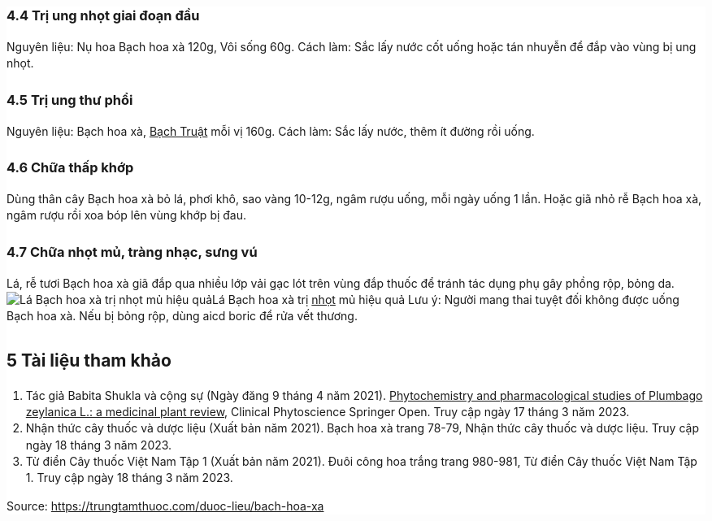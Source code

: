 ### 4.4 Trị ung nhọt giai đoạn đầu
Nguyên liệu: Nụ hoa Bạch hoa xà 120g, Vôi sống 60g.
Cách làm: Sắc lấy nước cốt uống hoặc tán nhuyễn để đắp vào vùng bị ung nhọt. 
### 4.5 Trị ung thư phổi
Nguyên liệu: Bạch hoa xà, [Bạch Truật](https://trungtamthuoc.com/duoc-lieu/bach-truat-46 "Bạch Truật") mỗi vị 160g.
Cách làm: Sắc lấy nước, thêm ít đường rồi uống.
### 4.6 Chữa thấp khớp
Dùng thân cây Bạch hoa xà bỏ lá, phơi khô, sao vàng 10-12g, ngâm rượu uống, mỗi ngày uống 1 lần. Hoặc giã nhỏ rễ Bạch hoa xà, ngâm rượu rồi xoa bóp lên vùng khớp bị đau.
### 4.7 Chữa nhọt mủ, tràng nhạc, sưng vú
Lá, rễ tươi Bạch hoa xà giã đắp qua nhiều lớp vải gạc lót trên vùng đắp thuốc để tránh tác dụng phụ gây phồng rộp, bỏng da.
![Lá Bạch hoa xà trị nhọt mủ hiệu quả](https://trungtamthuoc.com/images/item/bach-hoa-xa-5.jpg)Lá Bạch hoa xà trị [nhọt](https://trungtamthuoc.com/bai-viet/nhot "nhọt") mủ hiệu quả
Lưu ý: Người mang thai tuyệt đối không được uống Bạch hoa xà. Nếu bị bỏng rộp, dùng aicd boric để rửa vết thương.
##  5 Tài liệu tham khảo
1. Tác giả Babita Shukla và cộng sự (Ngày đăng 9 tháng 4 năm 2021). [Phytochemistry and pharmacological studies of Plumbago zeylanica L.: a medicinal plant review](https://clinphytoscience.springeropen.com/articles/10.1186/s40816-021-00271-7), Clinical Phytoscience Springer Open. Truy cập ngày 17 tháng 3 năm 2023. 
2. Nhận thức cây thuốc và dược liệu (Xuất bản năm 2021). Bạch hoa xà trang 78-79, Nhận thức cây thuốc và dược liệu. Truy cập ngày 18 tháng 3 năm 2023.
3. Từ điển Cây thuốc Việt Nam Tập 1 (Xuất bản năm 2021). Đuôi công hoa trắng trang 980-981, Từ điển Cây thuốc Việt Nam Tập 1. Truy cập ngày 18 tháng 3 năm 2023.


Source: https://trungtamthuoc.com/duoc-lieu/bach-hoa-xa